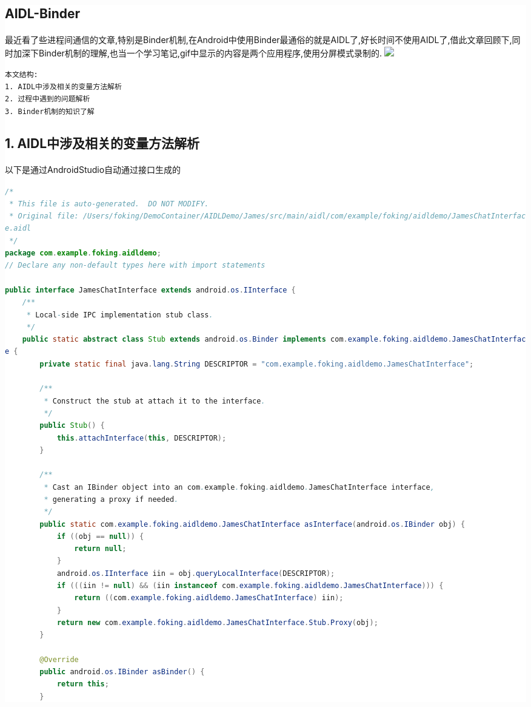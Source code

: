 ## AIDL-Binder

最近看了些进程间通信的文章,特别是Binder机制,在Android中使用Binder最通俗的就是AIDL了,好长时间不使用AIDL了,借此文章回顾下,同时加深下Binder机制的理解,也当一个学习笔记,gif中显示的内容是两个应用程序,使用分屏模式录制的.
![](https://user-gold-cdn.xitu.io/2018/9/29/1662539a974eab56?w=388&h=598&f=gif&s=4194304)

```
本文结构:
1. AIDL中涉及相关的变量方法解析
2. 过程中遇到的问题解析
3. Binder机制的知识了解
```
## 1. AIDL中涉及相关的变量方法解析

以下是通过AndroidStudio自动通过接口生成的

```java
/*
 * This file is auto-generated.  DO NOT MODIFY.
 * Original file: /Users/foking/DemoContainer/AIDLDemo/James/src/main/aidl/com/example/foking/aidldemo/JamesChatInterface.aidl
 */
package com.example.foking.aidldemo;
// Declare any non-default types here with import statements

public interface JamesChatInterface extends android.os.IInterface {
    /**
     * Local-side IPC implementation stub class.
     */
    public static abstract class Stub extends android.os.Binder implements com.example.foking.aidldemo.JamesChatInterface {
        private static final java.lang.String DESCRIPTOR = "com.example.foking.aidldemo.JamesChatInterface";

        /**
         * Construct the stub at attach it to the interface.
         */
        public Stub() {
            this.attachInterface(this, DESCRIPTOR);
        }

        /**
         * Cast an IBinder object into an com.example.foking.aidldemo.JamesChatInterface interface,
         * generating a proxy if needed.
         */
        public static com.example.foking.aidldemo.JamesChatInterface asInterface(android.os.IBinder obj) {
            if ((obj == null)) {
                return null;
            }
            android.os.IInterface iin = obj.queryLocalInterface(DESCRIPTOR);
            if (((iin != null) && (iin instanceof com.example.foking.aidldemo.JamesChatInterface))) {
                return ((com.example.foking.aidldemo.JamesChatInterface) iin);
            }
            return new com.example.foking.aidldemo.JamesChatInterface.Stub.Proxy(obj);
        }

        @Override
        public android.os.IBinder asBinder() {
            return this;
        }

```